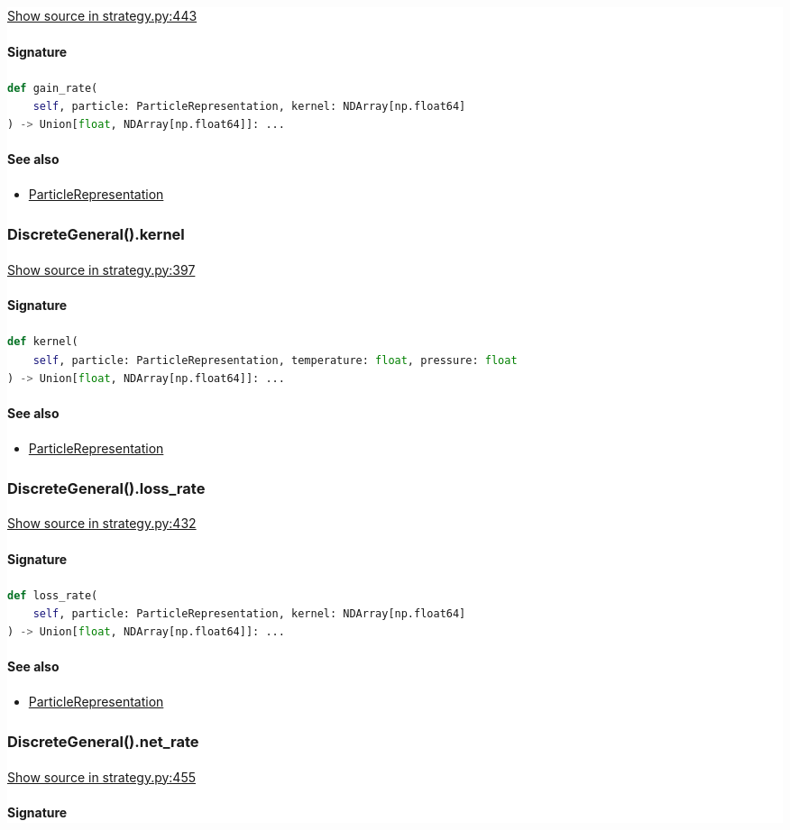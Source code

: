 [Show source in strategy.py:443](https://github.com/Gorkowski/particula/blob/main/particula/next/dynamics/coagulation/strategy.py#L443)

#### Signature

```python
def gain_rate(
    self, particle: ParticleRepresentation, kernel: NDArray[np.float64]
) -> Union[float, NDArray[np.float64]]: ...
```

#### See also

- [ParticleRepresentation](../../particles/representation.md#particlerepresentation)

### DiscreteGeneral().kernel

[Show source in strategy.py:397](https://github.com/Gorkowski/particula/blob/main/particula/next/dynamics/coagulation/strategy.py#L397)

#### Signature

```python
def kernel(
    self, particle: ParticleRepresentation, temperature: float, pressure: float
) -> Union[float, NDArray[np.float64]]: ...
```

#### See also

- [ParticleRepresentation](../../particles/representation.md#particlerepresentation)

### DiscreteGeneral().loss_rate

[Show source in strategy.py:432](https://github.com/Gorkowski/particula/blob/main/particula/next/dynamics/coagulation/strategy.py#L432)

#### Signature

```python
def loss_rate(
    self, particle: ParticleRepresentation, kernel: NDArray[np.float64]
) -> Union[float, NDArray[np.float64]]: ...
```

#### See also

- [ParticleRepresentation](../../particles/representation.md#particlerepresentation)

### DiscreteGeneral().net_rate

[Show source in strategy.py:455](https://github.com/Gorkowski/particula/blob/main/particula/next/dynamics/coagulation/strategy.py#L455)

#### Signature
